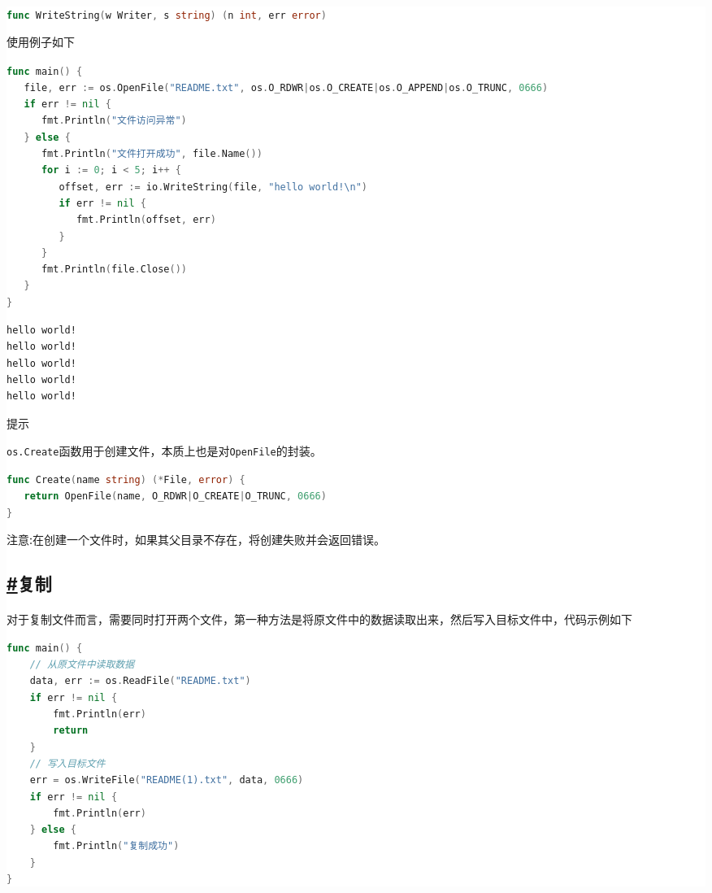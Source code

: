 ```go
func WriteString(w Writer, s string) (n int, err error) 
```

使用例子如下

```go
func main() {
   file, err := os.OpenFile("README.txt", os.O_RDWR|os.O_CREATE|os.O_APPEND|os.O_TRUNC, 0666)
   if err != nil {
      fmt.Println("文件访问异常")
   } else {
      fmt.Println("文件打开成功", file.Name())
      for i := 0; i < 5; i++ {
         offset, err := io.WriteString(file, "hello world!\n")
         if err != nil {
            fmt.Println(offset, err)
         }
      }
      fmt.Println(file.Close())
   }
}
```

```text
hello world!
hello world!
hello world!
hello world!
hello world!
```

提示

`os.Create`函数用于创建文件，本质上也是对`OpenFile`的封装。

```go
func Create(name string) (*File, error) {
   return OpenFile(name, O_RDWR|O_CREATE|O_TRUNC, 0666)
}
```

注意:在创建一个文件时，如果其父目录不存在，将创建失败并会返回错误。

## [#](https://golang.xiniushu.com/语言入门/语法进阶/100.io.html#复制)复制

对于复制文件而言，需要同时打开两个文件，第一种方法是将原文件中的数据读取出来，然后写入目标文件中，代码示例如下

```go
func main() {
    // 从原文件中读取数据
	data, err := os.ReadFile("README.txt")
	if err != nil {
		fmt.Println(err)
		return
	}
    // 写入目标文件
	err = os.WriteFile("README(1).txt", data, 0666)
	if err != nil {
		fmt.Println(err)
	} else {
		fmt.Println("复制成功")
	}
}
```
